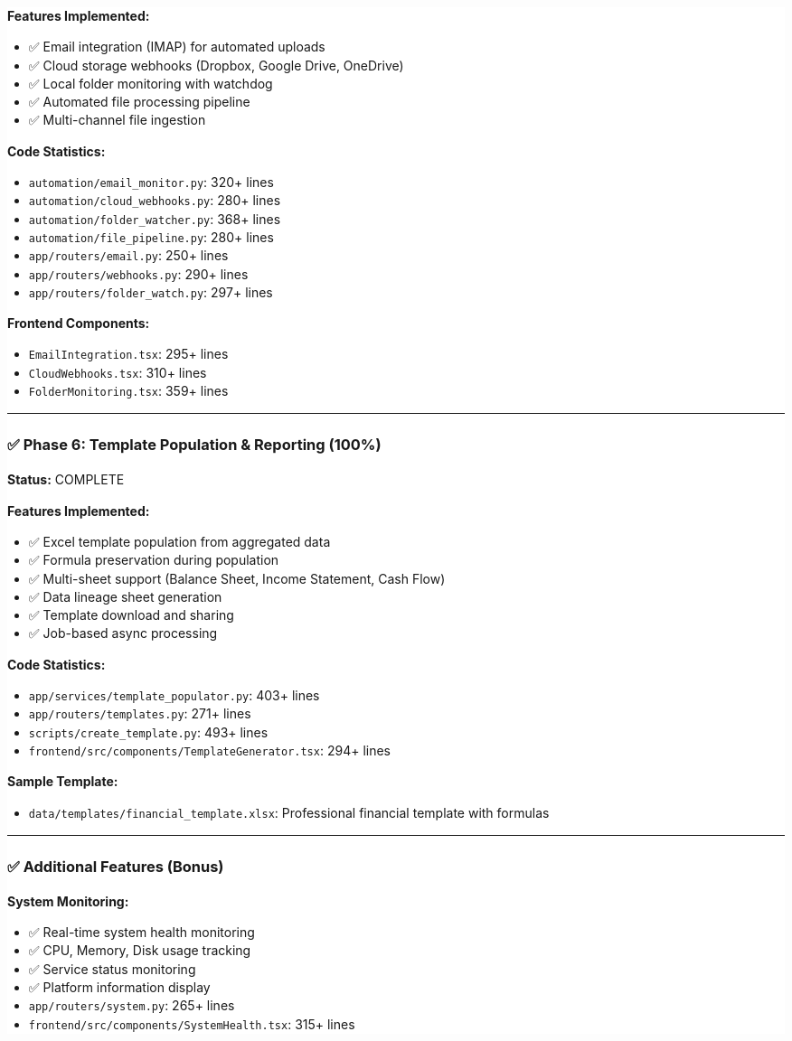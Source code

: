 **Features Implemented:**
- ✅ Email integration (IMAP) for automated uploads
- ✅ Cloud storage webhooks (Dropbox, Google Drive, OneDrive)
- ✅ Local folder monitoring with watchdog
- ✅ Automated file processing pipeline
- ✅ Multi-channel file ingestion

**Code Statistics:**
- `automation/email_monitor.py`: 320+ lines
- `automation/cloud_webhooks.py`: 280+ lines
- `automation/folder_watcher.py`: 368+ lines
- `automation/file_pipeline.py`: 280+ lines
- `app/routers/email.py`: 250+ lines
- `app/routers/webhooks.py`: 290+ lines
- `app/routers/folder_watch.py`: 297+ lines

**Frontend Components:**
- `EmailIntegration.tsx`: 295+ lines
- `CloudWebhooks.tsx`: 310+ lines
- `FolderMonitoring.tsx`: 359+ lines

---

### ✅ Phase 6: Template Population & Reporting (100%)
**Status:** COMPLETE

**Features Implemented:**
- ✅ Excel template population from aggregated data
- ✅ Formula preservation during population
- ✅ Multi-sheet support (Balance Sheet, Income Statement, Cash Flow)
- ✅ Data lineage sheet generation
- ✅ Template download and sharing
- ✅ Job-based async processing

**Code Statistics:**
- `app/services/template_populator.py`: 403+ lines
- `app/routers/templates.py`: 271+ lines
- `scripts/create_template.py`: 493+ lines
- `frontend/src/components/TemplateGenerator.tsx`: 294+ lines

**Sample Template:**
- `data/templates/financial_template.xlsx`: Professional financial template with formulas

---

### ✅ Additional Features (Bonus)

**System Monitoring:**
- ✅ Real-time system health monitoring
- ✅ CPU, Memory, Disk usage tracking
- ✅ Service status monitoring
- ✅ Platform information display
- `app/routers/system.py`: 265+ lines
- `frontend/src/components/SystemHealth.tsx`: 315+ lines
